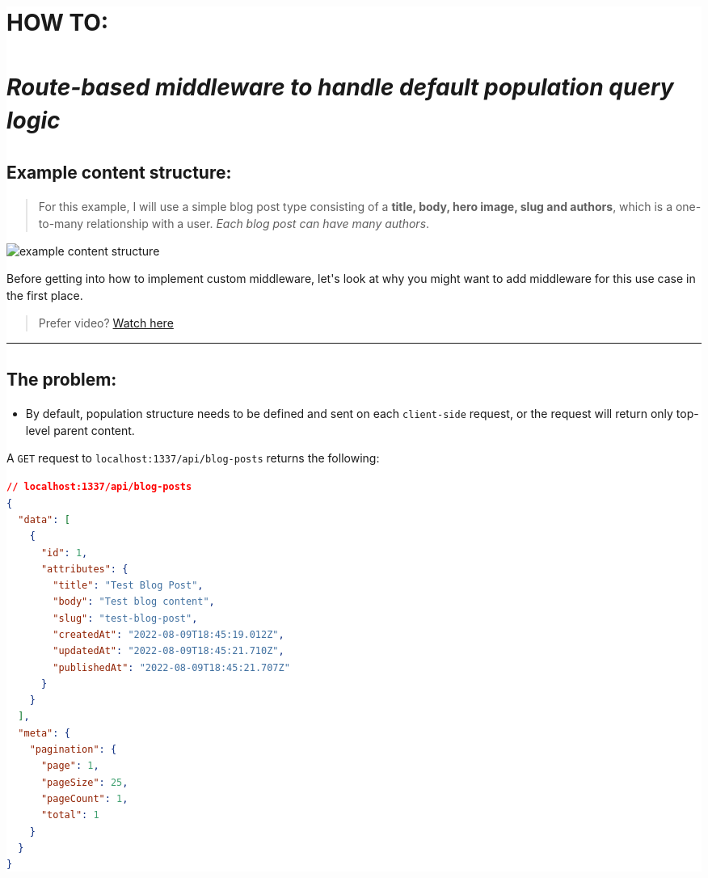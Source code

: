 # **HOW TO:**

# _Route-based middleware to handle default population query logic_

## Example content structure:

> For this example, I will use a simple blog post type consisting of a **title, body, hero image, slug and authors**, which is a one-to-many relationship with a user. _Each blog post can have many authors_.

![example content structure](https://res.cloudinary.com/dxghtqpao/image/upload/v1660071065/Screen_Shot_2022-08-09_at_2.50.08_PM_uvrojg.png)

Before getting into how to implement custom middleware, let's look at why you might want to add middleware for this use case in the first place.

> Prefer video? [Watch here](https://www.loom.com/share/9f443a97c8b343b5b0a194f05e070d94)

---

## The problem:

- By default, population structure needs to be defined and sent on each `client-side` request, or the request will return only top-level parent content.

A `GET` request to `localhost:1337/api/blog-posts` returns the following:

```json
// localhost:1337/api/blog-posts
{
  "data": [
    {
      "id": 1,
      "attributes": {
        "title": "Test Blog Post",
        "body": "Test blog content",
        "slug": "test-blog-post",
        "createdAt": "2022-08-09T18:45:19.012Z",
        "updatedAt": "2022-08-09T18:45:21.710Z",
        "publishedAt": "2022-08-09T18:45:21.707Z"
      }
    }
  ],
  "meta": {
    "pagination": {
      "page": 1,
      "pageSize": 25,
      "pageCount": 1,
      "total": 1
    }
  }
}
```
